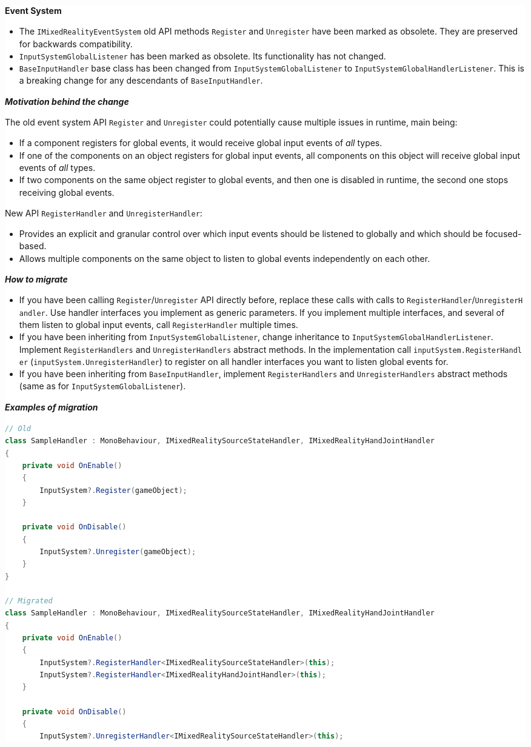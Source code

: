 **Event System**

- The `IMixedRealityEventSystem` old API methods `Register` and `Unregister` have been marked as obsolete. They are preserved for backwards compatibility.
- `InputSystemGlobalListener` has been marked as obsolete. Its functionality has not changed.
- `BaseInputHandler` base class has been changed from `InputSystemGlobalListener` to `InputSystemGlobalHandlerListener`. This is a breaking change for any descendants of `BaseInputHandler`.

**_Motivation behind the change_**

The old event system API `Register` and `Unregister` could potentially cause multiple issues in runtime, main being:

- If a component registers for global events, it would receive global input events of *all* types.
- If one of the components on an object registers for global input events, all components on this object will receive global input events of *all* types.
- If two components on the same object register to global events, and then one is disabled in runtime, the second one stops receiving global events.

New API `RegisterHandler` and `UnregisterHandler`:

- Provides an explicit and granular control over which input events should be listened to globally and which should be focused-based.
- Allows multiple components on the same object to listen to global events independently on each other.

**_How to migrate_**

- If you have been calling `Register`/`Unregister` API directly before, replace these calls with calls to `RegisterHandler`/`UnregisterHandler`. Use handler interfaces you implement as generic parameters. If you implement multiple interfaces, and several of them listen to global input events, call `RegisterHandler` multiple times.
- If you have been inheriting from `InputSystemGlobalListener`, change inheritance to `InputSystemGlobalHandlerListener`. Implement `RegisterHandlers` and `UnregisterHandlers` abstract methods. In the implementation call `inputSystem.RegisterHandler` (`inputSystem.UnregisterHandler`) to register on all handler interfaces you want to listen global events for.
- If you have been inheriting from `BaseInputHandler`, implement `RegisterHandlers` and `UnregisterHandlers` abstract methods (same as for `InputSystemGlobalListener`).

**_Examples of migration_**

```c#
// Old
class SampleHandler : MonoBehaviour, IMixedRealitySourceStateHandler, IMixedRealityHandJointHandler
{
    private void OnEnable()
    {
        InputSystem?.Register(gameObject);
    }

    private void OnDisable()
    {
        InputSystem?.Unregister(gameObject);
    }
}

// Migrated
class SampleHandler : MonoBehaviour, IMixedRealitySourceStateHandler, IMixedRealityHandJointHandler
{
    private void OnEnable()
    {
        InputSystem?.RegisterHandler<IMixedRealitySourceStateHandler>(this);
        InputSystem?.RegisterHandler<IMixedRealityHandJointHandler>(this);
    }

    private void OnDisable()
    {
        InputSystem?.UnregisterHandler<IMixedRealitySourceStateHandler>(this);
```